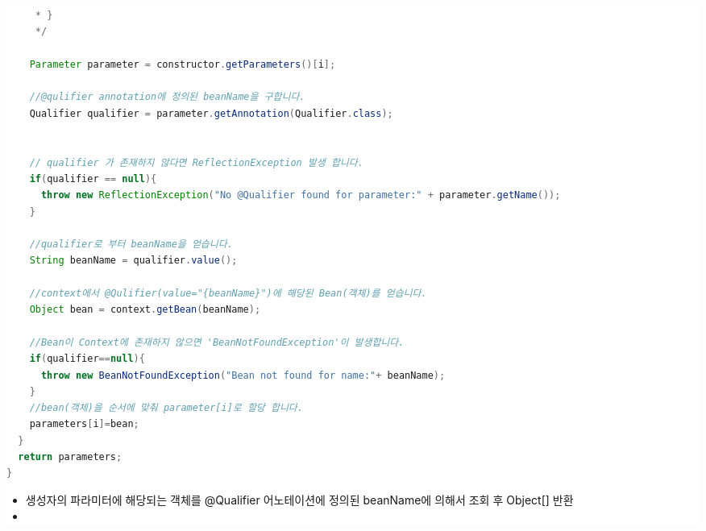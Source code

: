 ```java
     * }
     */

    Parameter parameter = constructor.getParameters()[i];

    //@qulifier annotation에 정의된 beanName을 구합니다.
    Qualifier qualifier = parameter.getAnnotation(Qualifier.class);


    // qualifier 가 존재하지 않다면 ReflectionException 발생 합니다.
    if(qualifier == null){
      throw new ReflectionException("No @Qualifier found for parameter:" + parameter.getName());
    }

    //qualifier로 부터 beanName을 얻습니다.
    String beanName = qualifier.value();

    //context에서 @Qulifier(value="{beanName}")에 해당된 Bean(객체)를 얻습니다.
    Object bean = context.getBean(beanName);

    //Bean이 Context에 존재하지 않으면 'BeanNotFoundException'이 발생합니다.
    if(qualifier==null){
      throw new BeanNotFoundException("Bean not found for name:"+ beanName);
    }
    //bean(객체)을 순서에 맞춰 parameter[i]로 할당 합니다.
    parameters[i]=bean;
  }
  return parameters;
}
```
- 생성자의 파라미터에 해당되는 객체를 @Qualifier 어노테이션에 정의된 beanName에 의해서 조회 후 Object[] 반환
- 
